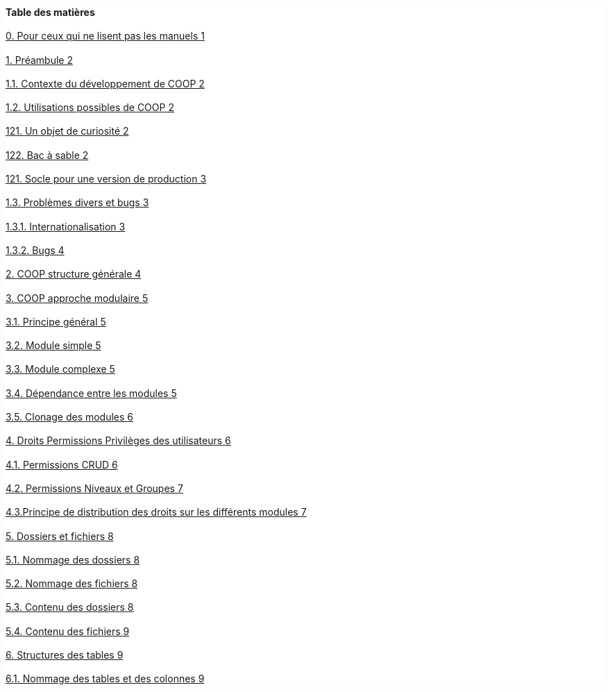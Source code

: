 **Table des matières**

[0. Pour ceux qui ne lisent pas les manuels
1](#pour-ceux-qui-ne-lisent-pas-les-manuels)

[1. Préambule 2](#préambule)

[1.1. Contexte du développement de COOP
2](#contexte-du-développement-de-coop)

[1.2. Utilisations possibles de COOP 2](#utilisations-possibles-de-coop)

[121. Un objet de curiosité 2](#un-objet-de-curiosité)

[122. Bac à sable 2](#bac-à-sable)

[121. Socle pour une version de production
3](#socle-pour-une-version-de-production)

[1.3. Problèmes divers et bugs 3](#problèmes-divers-et-bugs)

[1.3.1. Internationalisation 3](#internationalisation)

[1.3.2. Bugs 4](#bugs)

[2. COOP structure générale 4](#coop-structure-générale)

[3. COOP approche modulaire 5](#coop-approche-modulaire)

[3.1. Principe général 5](#principe-général)

[3.2. Module simple 5](#module-simple)

[3.3. Module complexe 5](#module-complexe)

[3.4. Dépendance entre les modules 5](#dépendance-entre-les-modules)

[3.5. Clonage des modules 6](#clonage-des-modules)

[4. Droits Permissions Privilèges des utilisateurs
6](#droits-permissions-privilèges-des-utilisateurs)

[4.1. Permissions CRUD 6](#permissions-crud)

[4.2. Permissions Niveaux et Groupes 7](#permissions-niveaux-et-groupes)

[4.3.Principe de distribution des droits sur les différents modules
7](#principe-de-distribution-des-droits-sur-les-différents-modules)

[5. Dossiers et fichiers 8](#dossiers-et-fichiers)

[5.1. Nommage des dossiers 8](#nommage-des-dossiers)

[5.2. Nommage des fichiers 8](#nommage-des-fichiers)

[5.3. Contenu des dossiers 8](#contenu-des-dossiers)

[5.4. Contenu des fichiers 9](#contenu-des-fichiers)

[6. Structures des tables 9](#structures-des-tables)

[6.1. Nommage des tables et des colonnes
9](#nommage-des-tables-et-des-colonnes)
